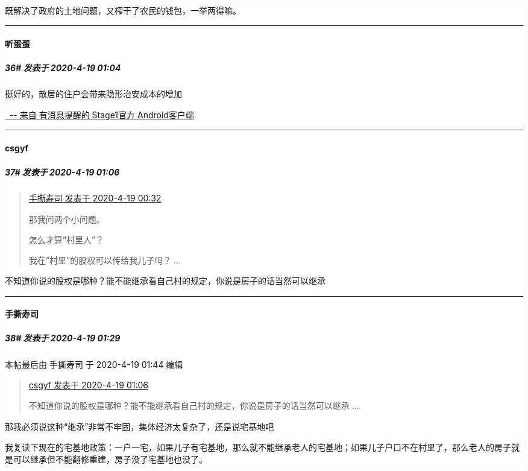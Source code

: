 


既解决了政府的土地问题，又榨干了农民的钱包，一举两得嘛。







*****

####  听蛋蛋  
##### 36#       发表于 2020-4-19 01:04




挺好的，散居的住户会带来隐形治安成本的增加

[  -- 来自 有消息提醒的 Stage1官方 Android客户端](https://www.coolapk.com/apk/140634)







*****

####  csgyf  
##### 37#       发表于 2020-4-19 01:06



<blockquote><a href="httphttps://bbs.saraba1st.com/2b/forum.php?mod=redirect&amp;goto=findpost&amp;pid=47129390&amp;ptid=1924853" target="_blank">手撕寿司 发表于 2020-4-19 00:32</a>

那我问两个小问题。

怎么才算“村里人”？

我在“村里”的股权可以传给我儿子吗？ ...</blockquote>
不知道你说的股权是哪种？能不能继承看自己村的规定，你说是房子的话当然可以继承







*****

####  手撕寿司  
##### 38#       发表于 2020-4-19 01:29



 本帖最后由 手撕寿司 于 2020-4-19 01:44 编辑 
<blockquote><a href="httphttps://bbs.saraba1st.com/2b/forum.php?mod=redirect&amp;goto=findpost&amp;pid=47129615&amp;ptid=1924853" target="_blank">csgyf 发表于 2020-4-19 01:06</a>

不知道你说的股权是哪种？能不能继承看自己村的规定，你说是房子的话当然可以继承 ...</blockquote>
那我必须说这种“继承”非常不牢固，集体经济太复杂了，还是说宅基地吧

我复读下现在的宅基地政策：一户一宅，如果儿子有宅基地，那么就不能继承老人的宅基地；如果儿子户口不在村里了，那么老人的房子就是可以继承但不能翻修重建，房子没了宅基地也没了。
